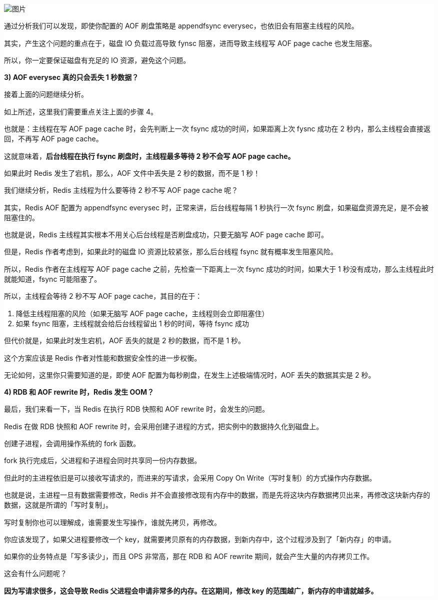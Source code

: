 ![图片](https://mmbiz.qpic.cn/mmbiz_jpg/gB9Yvac5K3OEciaBz1oOKCiaZV9Mia6Rtx2vjzsAJ0McwWJtjG7hGZVraRAzuiciaNB3R6wqzPhoTXNvpT2kTwT1rqA/640?wx_fmt=jpeg&tp=webp&wxfrom=5&wx_lazy=1&wx_co=1)

通过分析我们可以发现，即使你配置的 AOF 刷盘策略是 appendfsync everysec，也依旧会有阻塞主线程的风险。

其实，产生这个问题的重点在于，磁盘 IO 负载过高导致 fynsc 阻塞，进而导致主线程写 AOF page cache 也发生阻塞。

所以，你一定要保证磁盘有充足的 IO 资源，避免这个问题。

**3) AOF everysec 真的只会丢失 1 秒数据？**

接着上面的问题继续分析。

如上所述，这里我们需要重点关注上面的步骤 4。

也就是：主线程在写 AOF page cache 时，会先判断上一次 fsync 成功的时间，如果距离上次 fysnc 成功在 2 秒内，那么主线程会直接返回，不再写 AOF page cache。

这就意味着，**后台线程在执行 fsync 刷盘时，主线程最多等待 2 秒不会写 AOF page cache。**

如果此时 Redis 发生了宕机，那么，AOF 文件中丢失是 2 秒的数据，而不是 1 秒！

我们继续分析，Redis 主线程为什么要等待 2 秒不写 AOF page cache 呢？

其实，Redis AOF 配置为 appendfsync everysec 时，正常来讲，后台线程每隔 1 秒执行一次 fsync 刷盘，如果磁盘资源充足，是不会被阻塞住的。

也就是说，Redis 主线程其实根本不用关心后台线程是否刷盘成功，只要无脑写 AOF page cache 即可。

但是，Redis 作者考虑到，如果此时的磁盘 IO 资源比较紧张，那么后台线程 fsync 就有概率发生阻塞风险。

所以，Redis 作者在主线程写 AOF page cache 之前，先检查一下距离上一次 fsync 成功的时间，如果大于 1 秒没有成功，那么主线程此时就能知道，fsync 可能阻塞了。

所以，主线程会等待 2 秒不写 AOF page cache，其目的在于：

1. 降低主线程阻塞的风险（如果无脑写 AOF page cache，主线程则会立即阻塞住）
2. 如果 fsync 阻塞，主线程就会给后台线程留出 1 秒的时间，等待 fsync 成功

但代价就是，如果此时发生宕机，AOF 丢失的就是 2 秒的数据，而不是 1 秒。

这个方案应该是 Redis 作者对性能和数据安全性的进一步权衡。

无论如何，这里你只需要知道的是，即使 AOF 配置为每秒刷盘，在发生上述极端情况时，AOF 丢失的数据其实是 2 秒。

**4) RDB 和 AOF rewrite 时，Redis 发生 OOM？**

最后，我们来看一下，当 Redis 在执行 RDB 快照和 AOF rewrite 时，会发生的问题。

Redis 在做 RDB 快照和 AOF rewrite 时，会采用创建子进程的方式，把实例中的数据持久化到磁盘上。

创建子进程，会调用操作系统的 fork 函数。

fork 执行完成后，父进程和子进程会同时共享同一份内存数据。

但此时的主进程依旧是可以接收写请求的，而进来的写请求，会采用 Copy On Write（写时复制）的方式操作内存数据。

也就是说，主进程一旦有数据需要修改，Redis 并不会直接修改现有内存中的数据，而是先将这块内存数据拷贝出来，再修改这块新内存的数据，这就是所谓的「写时复制」。

写时复制你也可以理解成，谁需要发生写操作，谁就先拷贝，再修改。

你应该发现了，如果父进程要修改一个 key，就需要拷贝原有的内存数据，到新内存中，这个过程涉及到了「新内存」的申请。

如果你的业务特点是「写多读少」，而且 OPS 非常高，那在 RDB 和 AOF rewrite 期间，就会产生大量的内存拷贝工作。

这会有什么问题呢？

**因为写请求很多，这会导致 Redis 父进程会申请非常多的内存。在这期间，修改 key 的范围越广，新内存的申请就越多。**
